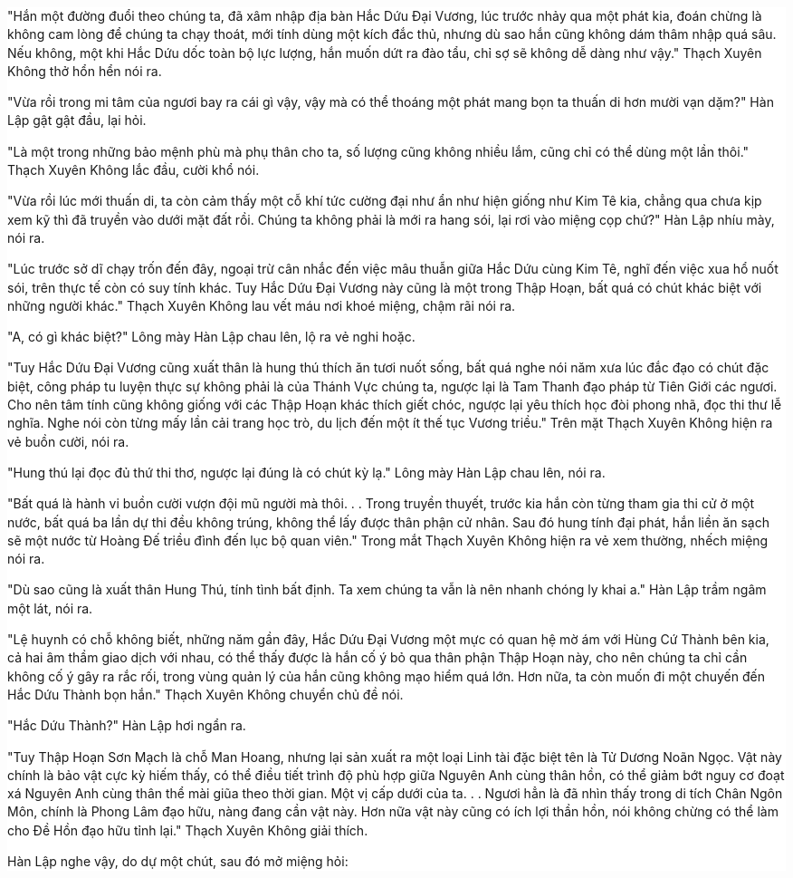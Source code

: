 "Hắn một đường đuổi theo chúng ta, đã xâm nhập địa bàn Hắc Dứu Đại Vương, lúc trước nhảy qua một phát kia, đoán chừng là không cam lòng để chúng ta chạy thoát, mới tính dùng một kích đắc thủ, nhưng dù sao hắn cũng không dám thâm nhập quá sâu. Nếu không, một khi Hắc Dứu dốc toàn bộ lực lượng, hắn muốn dứt ra đào tẩu, chỉ sợ sẽ không dễ dàng như vậy." Thạch Xuyên Không thở hổn hển nói ra.

"Vừa rồi trong mi tâm của ngươi bay ra cái gì vậy, vậy mà có thể thoáng một phát mang bọn ta thuấn di hơn mười vạn dặm?" Hàn Lập gật gật đầu, lại hỏi.

"Là một trong những bảo mệnh phù mà phụ thân cho ta, số lượng cũng không nhiều lắm, cũng chỉ có thể dùng một lần thôi." Thạch Xuyên Không lắc đầu, cười khổ nói.

"Vừa rồi lúc mới thuấn di, ta còn cảm thấy một cỗ khí tức cường đại như ẩn như hiện giống như Kim Tê kia, chẳng qua chưa kịp xem kỹ thì đã truyền vào dưới mặt đất rồi. Chúng ta không phải là mới ra hang sói, lại rơi vào miệng cọp chứ?" Hàn Lập nhíu mày, nói ra.

"Lúc trước sở dĩ chạy trốn đến đây, ngoại trừ cân nhắc đến việc mâu thuẫn giữa Hắc Dứu cùng Kim Tê, nghĩ đến việc xua hổ nuốt sói, trên thực tế còn có suy tính khác. Tuy Hắc Dứu Đại Vương này cũng là một trong Thập Hoạn, bất quá có chút khác biệt với những người khác." Thạch Xuyên Không lau vết máu nơi khoé miệng, chậm rãi nói ra.

"A, có gì khác biệt?" Lông mày Hàn Lập chau lên, lộ ra vẻ nghi hoặc.

"Tuy Hắc Dứu Đại Vương cũng xuất thân là hung thú thích ăn tươi nuốt sống, bất quá nghe nói năm xưa lúc đắc đạo có chút đặc biệt, công pháp tu luyện thực sự không phải là của Thánh Vực chúng ta, ngược lại là Tam Thanh đạo pháp từ Tiên Giới các ngươi. Cho nên tâm tính cũng không giống với các Thập Hoạn khác thích giết chóc, ngược lại yêu thích học đòi phong nhã, đọc thi thư lễ nghĩa. Nghe nói còn từng mấy lần cải trang học trò, du lịch đến một ít thế tục Vương triều." Trên mặt Thạch Xuyên Không hiện ra vẻ buồn cười, nói ra.

"Hung thú lại đọc đủ thứ thi thơ, ngược lại đúng là có chút kỳ lạ." Lông mày Hàn Lập chau lên, nói ra.

"Bất quá là hành vi buồn cười vượn đội mũ người mà thôi. . . Trong truyền thuyết, trước kia hắn còn từng tham gia thi cử ở một nước, bất quá ba lần dự thi đều không trúng, không thể lấy được thân phận cử nhân. Sau đó hung tính đại phát, hắn liền ăn sạch sẽ một nước từ Hoàng Đế triều đình đến lục bộ quan viên." Trong mắt Thạch Xuyên Không hiện ra vẻ xem thường, nhếch miệng nói ra.

"Dù sao cũng là xuất thân Hung Thú, tính tình bất định. Ta xem chúng ta vẫn là nên nhanh chóng ly khai a." Hàn Lập trầm ngâm một lát, nói ra.

"Lệ huynh có chỗ không biết, những năm gần đây, Hắc Dứu Đại Vương một mực có quan hệ mờ ám với Hùng Cứ Thành bên kia, cả hai âm thầm giao dịch với nhau, có thể thấy được là hắn cố ý bỏ qua thân phận Thập Hoạn này, cho nên chúng ta chỉ cần không cố ý gây ra rắc rối, trong vùng quản lý của hắn cũng không mạo hiểm quá lớn. Hơn nữa, ta còn muốn đi một chuyến đến Hắc Dứu Thành bọn hắn." Thạch Xuyên Không chuyển chủ đề nói.

"Hắc Dứu Thành?" Hàn Lập hơi ngẩn ra.

"Tuy Thập Hoạn Sơn Mạch là chỗ Man Hoang, nhưng lại sản xuất ra một loại Linh tài đặc biệt tên là Tử Dương Noãn Ngọc. Vật này chính là bảo vật cực kỳ hiếm thấy, có thể điều tiết trình độ phù hợp giữa Nguyên Anh cùng thân hồn, có thể giảm bớt nguy cơ đoạt xá Nguyên Anh cùng thân thể mài giũa theo thời gian. Một vị cấp dưới của ta. . . Ngươi hẳn là đã nhìn thấy trong di tích Chân Ngôn Môn, chính là Phong Lâm đạo hữu, nàng đang cần vật này. Hơn nữa vật này cũng có ích lợi thần hồn, nói không chừng có thể làm cho Đề Hồn đạo hữu tỉnh lại." Thạch Xuyên Không giải thích.

Hàn Lập nghe vậy, do dự một chút, sau đó mở miệng hỏi:
